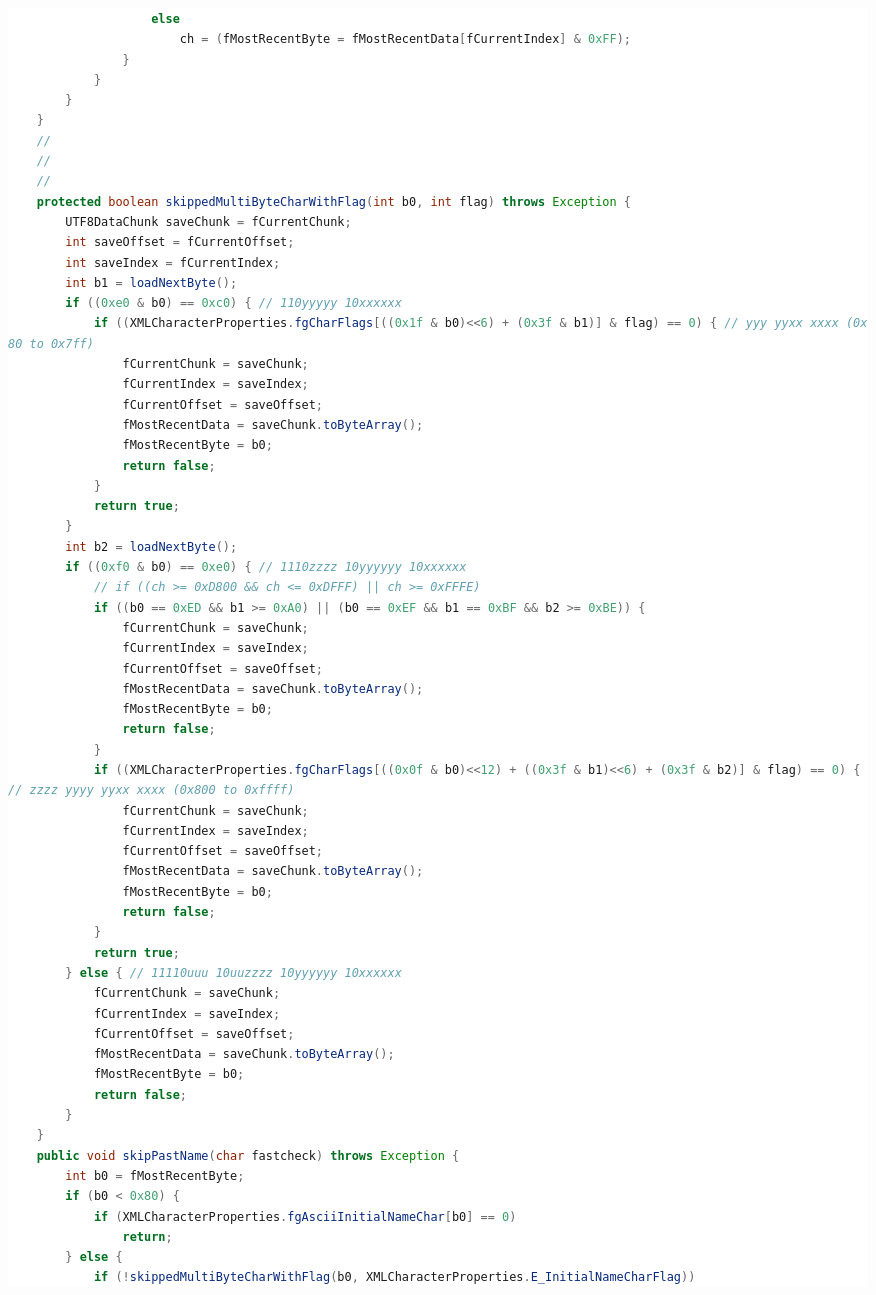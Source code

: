 ```java
                    else
                        ch = (fMostRecentByte = fMostRecentData[fCurrentIndex] & 0xFF);
                }
            }
        }
    }
    //
    //
    //
    protected boolean skippedMultiByteCharWithFlag(int b0, int flag) throws Exception {
        UTF8DataChunk saveChunk = fCurrentChunk;
        int saveOffset = fCurrentOffset;
        int saveIndex = fCurrentIndex;
        int b1 = loadNextByte();
        if ((0xe0 & b0) == 0xc0) { // 110yyyyy 10xxxxxx
            if ((XMLCharacterProperties.fgCharFlags[((0x1f & b0)<<6) + (0x3f & b1)] & flag) == 0) { // yyy yyxx xxxx (0x80 to 0x7ff)
                fCurrentChunk = saveChunk;
                fCurrentIndex = saveIndex;
                fCurrentOffset = saveOffset;
                fMostRecentData = saveChunk.toByteArray();
                fMostRecentByte = b0;
                return false;
            }
            return true;
        }
        int b2 = loadNextByte();
        if ((0xf0 & b0) == 0xe0) { // 1110zzzz 10yyyyyy 10xxxxxx
            // if ((ch >= 0xD800 && ch <= 0xDFFF) || ch >= 0xFFFE)
            if ((b0 == 0xED && b1 >= 0xA0) || (b0 == 0xEF && b1 == 0xBF && b2 >= 0xBE)) {
                fCurrentChunk = saveChunk;
                fCurrentIndex = saveIndex;
                fCurrentOffset = saveOffset;
                fMostRecentData = saveChunk.toByteArray();
                fMostRecentByte = b0;
                return false;
            }
            if ((XMLCharacterProperties.fgCharFlags[((0x0f & b0)<<12) + ((0x3f & b1)<<6) + (0x3f & b2)] & flag) == 0) { // zzzz yyyy yyxx xxxx (0x800 to 0xffff)
                fCurrentChunk = saveChunk;
                fCurrentIndex = saveIndex;
                fCurrentOffset = saveOffset;
                fMostRecentData = saveChunk.toByteArray();
                fMostRecentByte = b0;
                return false;
            }
            return true;
        } else { // 11110uuu 10uuzzzz 10yyyyyy 10xxxxxx
            fCurrentChunk = saveChunk;
            fCurrentIndex = saveIndex;
            fCurrentOffset = saveOffset;
            fMostRecentData = saveChunk.toByteArray();
            fMostRecentByte = b0;
            return false;
        }
    }
    public void skipPastName(char fastcheck) throws Exception {
        int b0 = fMostRecentByte;
        if (b0 < 0x80) {
            if (XMLCharacterProperties.fgAsciiInitialNameChar[b0] == 0)
                return;
        } else {
            if (!skippedMultiByteCharWithFlag(b0, XMLCharacterProperties.E_InitialNameCharFlag))
```